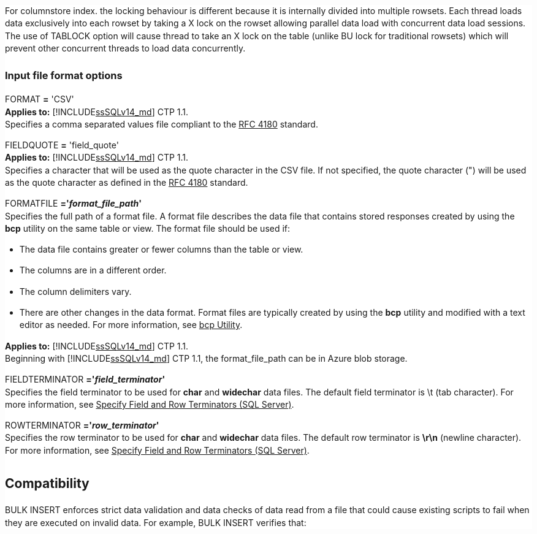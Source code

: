  For columnstore index. the locking behaviour is different because it is internally divided into multiple rowsets.  Each thread loads data exclusively into each rowset by taking a X lock on the rowset allowing parallel data load with concurrent data load sessions. The use of TABLOCK option will cause thread to take an X lock on the table (unlike BU lock for traditional rowsets) which will prevent other concurrent threads to load data concurrently.  

### Input file format options
  
FORMAT **=** 'CSV'   
**Applies to:** [!INCLUDE[ssSQLv14_md](../../advanced-analytics/r-services/includes/sssqlv14-md.md)] CTP 1.1.   
Specifies a comma separated values file compliant to the [RFC 4180](https://tools.ietf.org/html/rfc4180) standard.

FIELDQUOTE **=** 'field_quote'   
**Applies to:** [!INCLUDE[ssSQLv14_md](../../advanced-analytics/r-services/includes/sssqlv14-md.md)] CTP 1.1.   
Specifies a character that will be used as the quote character in the CSV file. If not specified, the quote character (") will be used as the quote character as defined in the [RFC 4180](https://tools.ietf.org/html/rfc4180) standard.
  
 FORMATFILE **='***format_file_path***'**  
 Specifies the full path of a format file. A format file describes the data file that contains stored responses created by using the **bcp** utility on the same table or view. The format file should be used if:  
  
-   The data file contains greater or fewer columns than the table or view.  
  
-   The columns are in a different order.  
  
-   The column delimiters vary.  
  
-   There are other changes in the data format. Format files are typically created by using the **bcp** utility and modified with a text editor as needed. For more information, see [bcp Utility](../../tools/bcp-utility.md).  

**Applies to:** [!INCLUDE[ssSQLv14_md](../../advanced-analytics/r-services/includes/sssqlv14-md.md)] CTP 1.1.   
Beginning with [!INCLUDE[ssSQLv14_md](../../advanced-analytics/r-services/includes/sssqlv14-md.md)] CTP 1.1, the format_file_path can be in Azure blob storage.

 FIELDTERMINATOR **='***field_terminator***'**  
 Specifies the field terminator to be used for **char** and **widechar** data files. The default field terminator is \t (tab character). For more information, see [Specify Field and Row Terminators &#40;SQL Server&#41;](../../relational-databases/import-export/specify-field-and-row-terminators-sql-server.md).  

 ROWTERMINATOR **='***row_terminator***'**  
 Specifies the row terminator to be used for **char** and **widechar** data files. The default row terminator is **\r\n** (newline character).  For more information, see [Specify Field and Row Terminators &#40;SQL Server&#41;](../../relational-databases/import-export/specify-field-and-row-terminators-sql-server.md).  

  
## Compatibility  
 BULK INSERT enforces strict data validation and data checks of data read from a file that could cause existing scripts to fail when they are executed on invalid data. For example, BULK INSERT verifies that:  
  